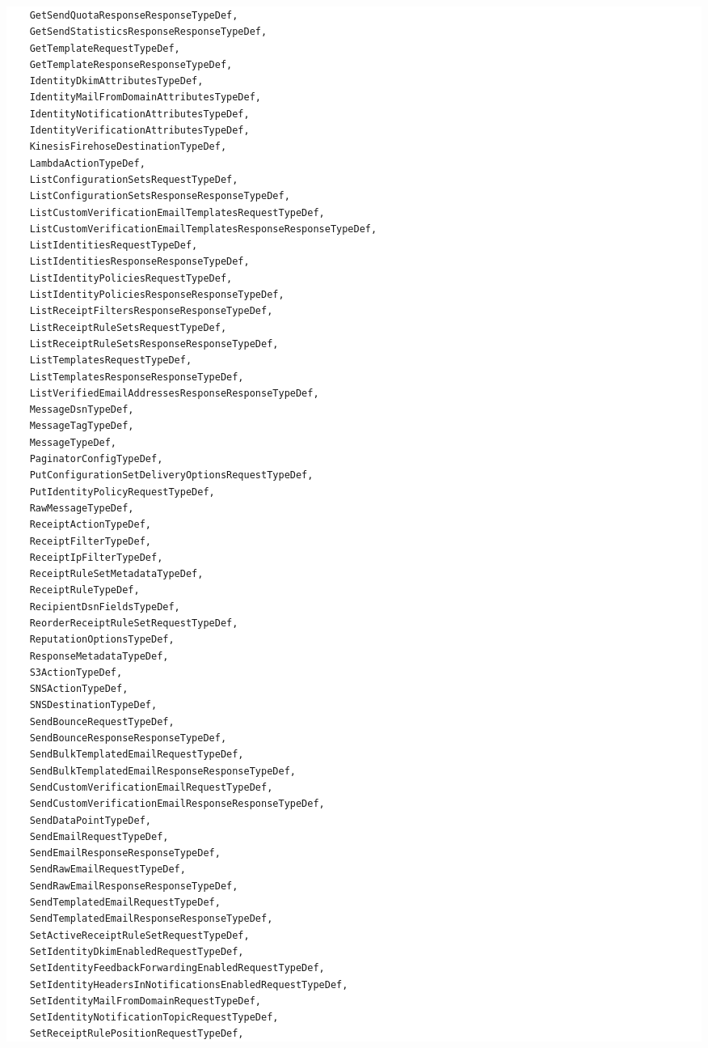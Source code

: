 ```python
    GetSendQuotaResponseResponseTypeDef,
    GetSendStatisticsResponseResponseTypeDef,
    GetTemplateRequestTypeDef,
    GetTemplateResponseResponseTypeDef,
    IdentityDkimAttributesTypeDef,
    IdentityMailFromDomainAttributesTypeDef,
    IdentityNotificationAttributesTypeDef,
    IdentityVerificationAttributesTypeDef,
    KinesisFirehoseDestinationTypeDef,
    LambdaActionTypeDef,
    ListConfigurationSetsRequestTypeDef,
    ListConfigurationSetsResponseResponseTypeDef,
    ListCustomVerificationEmailTemplatesRequestTypeDef,
    ListCustomVerificationEmailTemplatesResponseResponseTypeDef,
    ListIdentitiesRequestTypeDef,
    ListIdentitiesResponseResponseTypeDef,
    ListIdentityPoliciesRequestTypeDef,
    ListIdentityPoliciesResponseResponseTypeDef,
    ListReceiptFiltersResponseResponseTypeDef,
    ListReceiptRuleSetsRequestTypeDef,
    ListReceiptRuleSetsResponseResponseTypeDef,
    ListTemplatesRequestTypeDef,
    ListTemplatesResponseResponseTypeDef,
    ListVerifiedEmailAddressesResponseResponseTypeDef,
    MessageDsnTypeDef,
    MessageTagTypeDef,
    MessageTypeDef,
    PaginatorConfigTypeDef,
    PutConfigurationSetDeliveryOptionsRequestTypeDef,
    PutIdentityPolicyRequestTypeDef,
    RawMessageTypeDef,
    ReceiptActionTypeDef,
    ReceiptFilterTypeDef,
    ReceiptIpFilterTypeDef,
    ReceiptRuleSetMetadataTypeDef,
    ReceiptRuleTypeDef,
    RecipientDsnFieldsTypeDef,
    ReorderReceiptRuleSetRequestTypeDef,
    ReputationOptionsTypeDef,
    ResponseMetadataTypeDef,
    S3ActionTypeDef,
    SNSActionTypeDef,
    SNSDestinationTypeDef,
    SendBounceRequestTypeDef,
    SendBounceResponseResponseTypeDef,
    SendBulkTemplatedEmailRequestTypeDef,
    SendBulkTemplatedEmailResponseResponseTypeDef,
    SendCustomVerificationEmailRequestTypeDef,
    SendCustomVerificationEmailResponseResponseTypeDef,
    SendDataPointTypeDef,
    SendEmailRequestTypeDef,
    SendEmailResponseResponseTypeDef,
    SendRawEmailRequestTypeDef,
    SendRawEmailResponseResponseTypeDef,
    SendTemplatedEmailRequestTypeDef,
    SendTemplatedEmailResponseResponseTypeDef,
    SetActiveReceiptRuleSetRequestTypeDef,
    SetIdentityDkimEnabledRequestTypeDef,
    SetIdentityFeedbackForwardingEnabledRequestTypeDef,
    SetIdentityHeadersInNotificationsEnabledRequestTypeDef,
    SetIdentityMailFromDomainRequestTypeDef,
    SetIdentityNotificationTopicRequestTypeDef,
    SetReceiptRulePositionRequestTypeDef,
```